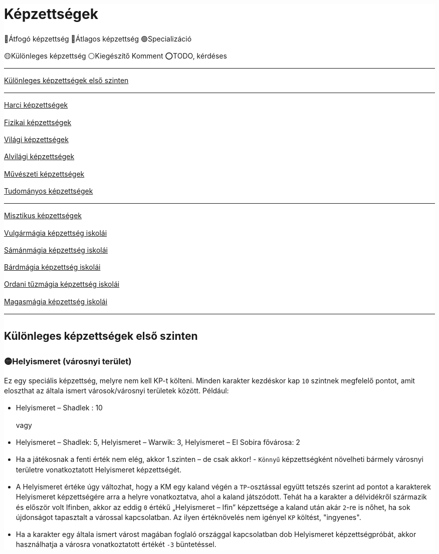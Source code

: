# Képzettségek

🔴Átfogó képzettség 🔵Átlagos képzettség 🟢Specializáció

🟡Különleges képzettség ⚪Kiegészítő Komment ⭕TODO, kérdéses

---

[Különleges képzettségek első szinten](#Különleges-képzettségek-első-szinten)

---

[Harci képzettségek](#Harci-képzettségek)

[Fizikai képzettségek](#Fizikai-képzettségek)

[Világi képzettségek](#Világi-képzettségek)

[Alvilági képzettségek](#Alvilági-képzettségek)

[Művészeti képzettségek](#Művészeti-képzettségek)

[Tudományos képzettségek](#Tudományos-képzettségek)

---

[Misztikus képzettségek](#Misztikus-képzettségek)

[Vulgármágia képzettség iskolái](#Vulgármágia-képzettség-iskolái)

[Sámánmágia képzettség iskolái](#Sámánmágia-képzettség-iskolái)

[Bárdmágia képzettség iskolái](#Bárdmágia-képzettség-iskolái)

[Ordani tűzmágia képzettség iskolái](#Ordani-tűzmágia-képzettség-iskolái)

[Magasmágia képzettség iskolái](#Magasmágia-képzettség-iskolái)

---

## Különleges képzettségek első szinten

### 🟡Helyismeret (városnyi terület)

Ez egy speciális képzettség, melyre nem kell KP-t költeni. Minden karakter kezdéskor kap `10` szintnek megfelelő pontot, amit eloszthat az általa ismert városok/városnyi területek között. Például:

* Helyismeret – Shadlek : 10

   vagy

* Helyismeret – Shadlek: 5, Helyismeret – Warwik: 3, Helyismeret – El Sobira fővárosa: 2

* Ha a játékosnak a fenti érték nem elég, akkor 1.szinten – de csak akkor! - `Könnyű` képzettségként növelheti bármely városnyi területre vonatkoztatott Helyismeret képzettségét.

* A Helyismeret értéke úgy változhat, hogy a KM egy kaland végén a `TP`-osztással együtt tetszés szerint ad pontot a karakterek Helyismeret képzettségére arra a helyre vonatkoztatva, ahol a kaland játszódott. Tehát ha a karakter a délvidékről származik és először volt Ifinben, akkor az eddig `0` értékű „Helyismeret – Ifin” képzettsége a kaland után akár `2`-re is nőhet, ha sok újdonságot tapasztalt a várossal kapcsolatban. Az ilyen értéknövelés nem igényel `KP` költést, "ingyenes".
* Ha a karakter egy általa ismert várost magában foglaló országgal kapcsolatban dob Helyismeret képzettségpróbát, akkor használhatja a városra vonatkoztatott értékét `-3` büntetéssel.
